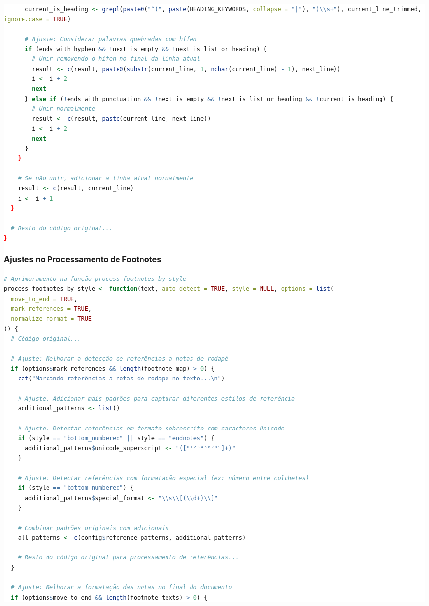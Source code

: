 ```r
      current_is_heading <- grepl(paste0("^(", paste(HEADING_KEYWORDS, collapse = "|"), ")\\s+"), current_line_trimmed, ignore.case = TRUE)
      
      # Ajuste: Considerar palavras quebradas com hífen
      if (ends_with_hyphen && !next_is_empty && !next_is_list_or_heading) {
        # Unir removendo o hífen no final da linha atual
        result <- c(result, paste0(substr(current_line, 1, nchar(current_line) - 1), next_line))
        i <- i + 2
        next
      } else if (!ends_with_punctuation && !next_is_empty && !next_is_list_or_heading && !current_is_heading) {
        # Unir normalmente
        result <- c(result, paste(current_line, next_line))
        i <- i + 2
        next
      }
    }
    
    # Se não unir, adicionar a linha atual normalmente
    result <- c(result, current_line)
    i <- i + 1
  }
  
  # Resto do código original...
}
```

### Ajustes no Processamento de Footnotes

```r
# Aprimoramento na função process_footnotes_by_style
process_footnotes_by_style <- function(text, auto_detect = TRUE, style = NULL, options = list(
  move_to_end = TRUE,
  mark_references = TRUE,
  normalize_format = TRUE
)) {
  # Código original...
  
  # Ajuste: Melhorar a detecção de referências a notas de rodapé
  if (options$mark_references && length(footnote_map) > 0) {
    cat("Marcando referências a notas de rodapé no texto...\n")
    
    # Ajuste: Adicionar mais padrões para capturar diferentes estilos de referência
    additional_patterns <- list()
    
    # Ajuste: Detectar referências em formato sobrescrito com caracteres Unicode
    if (style == "bottom_numbered" || style == "endnotes") {
      additional_patterns$unicode_superscript <- "([⁰¹²³⁴⁵⁶⁷⁸⁹]+)"
    }
    
    # Ajuste: Detectar referências com formatação especial (ex: número entre colchetes)
    if (style == "bottom_numbered") {
      additional_patterns$special_format <- "\\s\\[(\\d+)\\]"
    }
    
    # Combinar padrões originais com adicionais
    all_patterns <- c(config$reference_patterns, additional_patterns)
    
    # Resto do código original para processamento de referências...
  }
  
  # Ajuste: Melhorar a formatação das notas no final do documento
  if (options$move_to_end && length(footnote_texts) > 0) {
```